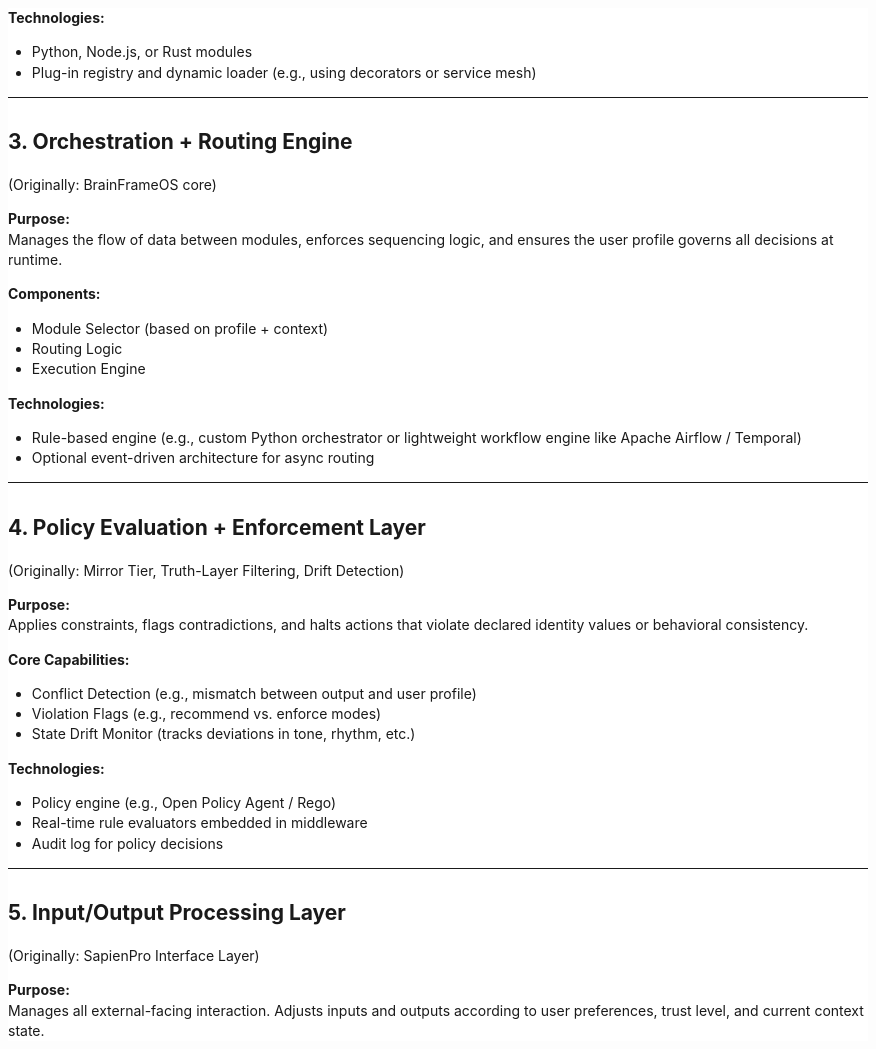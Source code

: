 **Technologies:**

*   Python, Node.js, or Rust modules
*   Plug-in registry and dynamic loader (e.g., using decorators or service mesh)

* * *

**3\. Orchestration + Routing Engine**
--------------------------------------

(Originally: BrainFrameOS core)

**Purpose:**  
Manages the flow of data between modules, enforces sequencing logic, and ensures the user profile governs all decisions at runtime.

**Components:**

*   Module Selector (based on profile + context)
*   Routing Logic
*   Execution Engine

**Technologies:**

*   Rule-based engine (e.g., custom Python orchestrator or lightweight workflow engine like Apache Airflow / Temporal)
*   Optional event-driven architecture for async routing

* * *

**4\. Policy Evaluation + Enforcement Layer**
---------------------------------------------

(Originally: Mirror Tier, Truth-Layer Filtering, Drift Detection)

**Purpose:**  
Applies constraints, flags contradictions, and halts actions that violate declared identity values or behavioral consistency.

**Core Capabilities:**

*   Conflict Detection (e.g., mismatch between output and user profile)
*   Violation Flags (e.g., recommend vs. enforce modes)
*   State Drift Monitor (tracks deviations in tone, rhythm, etc.)

**Technologies:**

*   Policy engine (e.g., Open Policy Agent / Rego)
*   Real-time rule evaluators embedded in middleware
*   Audit log for policy decisions

* * *

**5\. Input/Output Processing Layer**
-------------------------------------

(Originally: SapienPro Interface Layer)

**Purpose:**  
Manages all external-facing interaction. Adjusts inputs and outputs according to user preferences, trust level, and current context state.
